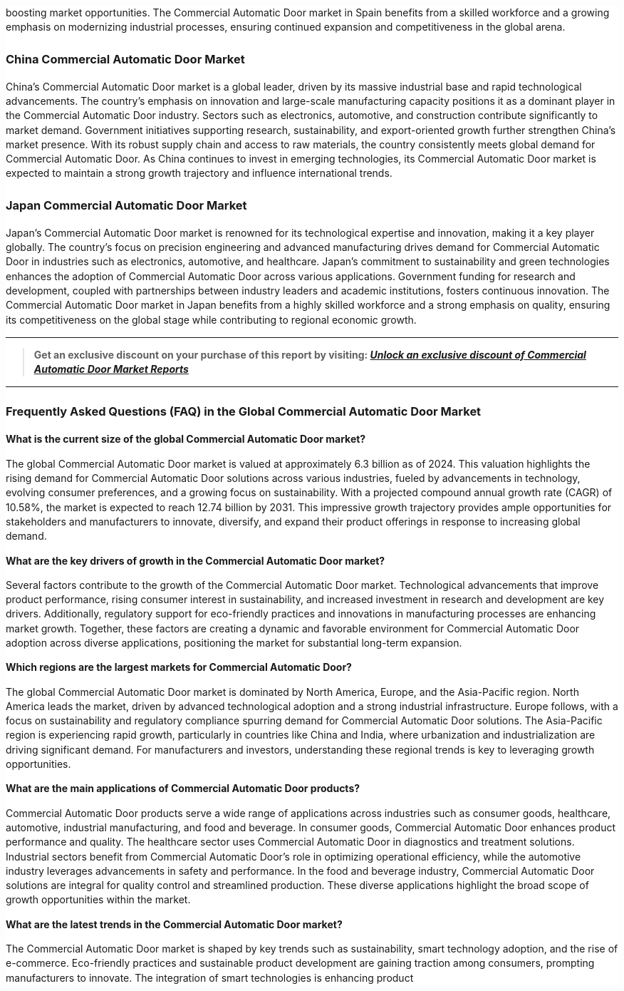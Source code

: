 boosting market opportunities. The Commercial Automatic Door market in Spain benefits from a skilled workforce and a growing emphasis on modernizing industrial processes, ensuring continued expansion and competitiveness in the global arena.</p><h3>China Commercial Automatic Door Market</h3><p>China&rsquo;s Commercial Automatic Door market is a global leader, driven by its massive industrial base and rapid technological advancements. The country&rsquo;s emphasis on innovation and large-scale manufacturing capacity positions it as a dominant player in the Commercial Automatic Door industry. Sectors such as electronics, automotive, and construction contribute significantly to market demand. Government initiatives supporting research, sustainability, and export-oriented growth further strengthen China&rsquo;s market presence. With its robust supply chain and access to raw materials, the country consistently meets global demand for Commercial Automatic Door. As China continues to invest in emerging technologies, its Commercial Automatic Door market is expected to maintain a strong growth trajectory and influence international trends.</p><h3>Japan Commercial Automatic Door Market</h3><p>Japan&rsquo;s Commercial Automatic Door market is renowned for its technological expertise and innovation, making it a key player globally. The country&rsquo;s focus on precision engineering and advanced manufacturing drives demand for Commercial Automatic Door in industries such as electronics, automotive, and healthcare. Japan&rsquo;s commitment to sustainability and green technologies enhances the adoption of Commercial Automatic Door across various applications. Government funding for research and development, coupled with partnerships between industry leaders and academic institutions, fosters continuous innovation. The Commercial Automatic Door market in Japan benefits from a highly skilled workforce and a strong emphasis on quality, ensuring its competitiveness on the global stage while contributing to regional economic growth.</p><hr /><blockquote><p><strong>Get an exclusive discount on your purchase of this report by visiting: <em><a href="://marketresearchpulse.com/ask-for-discount/119592?utm_source=Github&amp;utm_medium=0110">Unlock an exclusive discount of Commercial Automatic Door Market Reports</a></em>&nbsp;</strong></p></blockquote><hr /><h3>Frequently Asked Questions (FAQ) in the Global Commercial Automatic Door Market</h3><p><strong>What is the current size of the global Commercial Automatic Door market?</strong></p><p>The global Commercial Automatic Door market is valued at approximately 6.3 billion as of 2024. This valuation highlights the rising demand for Commercial Automatic Door solutions across various industries, fueled by advancements in technology, evolving consumer preferences, and a growing focus on sustainability. With a projected compound annual growth rate (CAGR) of 10.58%, the market is expected to reach 12.74 billion by 2031. This impressive growth trajectory provides ample opportunities for stakeholders and manufacturers to innovate, diversify, and expand their product offerings in response to increasing global demand.</p><p><strong>What are the key drivers of growth in the Commercial Automatic Door market?</strong></p><p>Several factors contribute to the growth of the Commercial Automatic Door market. Technological advancements that improve product performance, rising consumer interest in sustainability, and increased investment in research and development are key drivers. Additionally, regulatory support for eco-friendly practices and innovations in manufacturing processes are enhancing market growth. Together, these factors are creating a dynamic and favorable environment for Commercial Automatic Door adoption across diverse applications, positioning the market for substantial long-term expansion.</p><p><strong>Which regions are the largest markets for Commercial Automatic Door?</strong></p><p>The global Commercial Automatic Door market is dominated by North America, Europe, and the Asia-Pacific region. North America leads the market, driven by advanced technological adoption and a strong industrial infrastructure. Europe follows, with a focus on sustainability and regulatory compliance spurring demand for Commercial Automatic Door solutions. The Asia-Pacific region is experiencing rapid growth, particularly in countries like China and India, where urbanization and industrialization are driving significant demand. For manufacturers and investors, understanding these regional trends is key to leveraging growth opportunities.</p><p><strong>What are the main applications of Commercial Automatic Door products?</strong></p><p>Commercial Automatic Door products serve a wide range of applications across industries such as consumer goods, healthcare, automotive, industrial manufacturing, and food and beverage. In consumer goods, Commercial Automatic Door enhances product performance and quality. The healthcare sector uses Commercial Automatic Door in diagnostics and treatment solutions. Industrial sectors benefit from Commercial Automatic Door&rsquo;s role in optimizing operational efficiency, while the automotive industry leverages advancements in safety and performance. In the food and beverage industry, Commercial Automatic Door solutions are integral for quality control and streamlined production. These diverse applications highlight the broad scope of growth opportunities within the market.</p><p><strong>What are the latest trends in the Commercial Automatic Door market?</strong></p><p>The Commercial Automatic Door market is shaped by key trends such as sustainability, smart technology adoption, and the rise of e-commerce. Eco-friendly practices and sustainable product development are gaining traction among consumers, prompting manufacturers to innovate. The integration of smart technologies is enhancing product